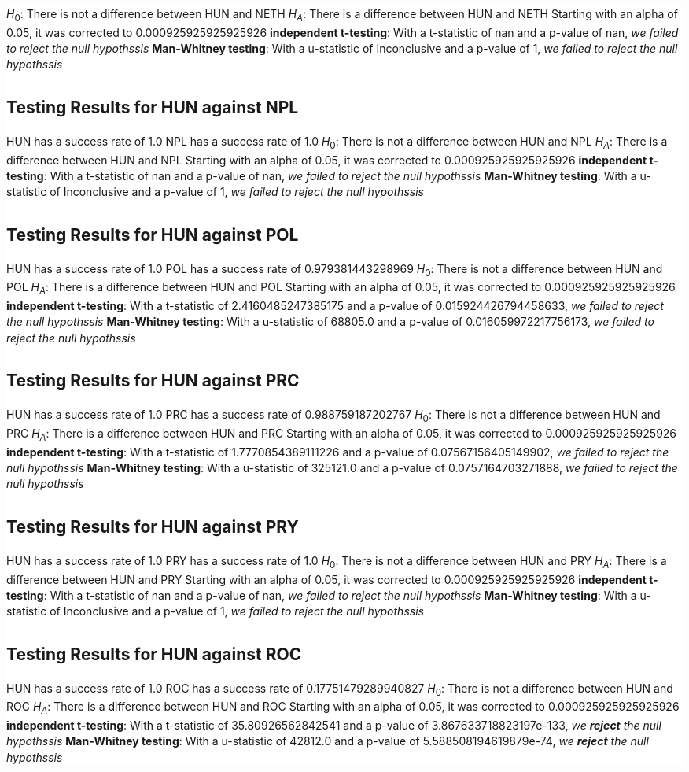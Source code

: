 $H_{0}$: There is not a difference between HUN and NETH
$H_{A}$: There is a difference between HUN and NETH
Starting with an alpha of 0.05, it was corrected to 0.000925925925925926
__independent t-testing__: With a t-statistic of nan and a p-value of nan, _we failed to reject the null hypothssis_
__Man-Whitney testing__: With a u-statistic of Inconclusive and a p-value of 1, _we failed to reject the null hypothssis_
## Testing Results for HUN against NPL 
HUN has a success rate of 1.0
NPL has a success rate of 1.0
$H_{0}$: There is not a difference between HUN and NPL
$H_{A}$: There is a difference between HUN and NPL
Starting with an alpha of 0.05, it was corrected to 0.000925925925925926
__independent t-testing__: With a t-statistic of nan and a p-value of nan, _we failed to reject the null hypothssis_
__Man-Whitney testing__: With a u-statistic of Inconclusive and a p-value of 1, _we failed to reject the null hypothssis_
## Testing Results for HUN against POL 
HUN has a success rate of 1.0
POL has a success rate of 0.979381443298969
$H_{0}$: There is not a difference between HUN and POL
$H_{A}$: There is a difference between HUN and POL
Starting with an alpha of 0.05, it was corrected to 0.000925925925925926
__independent t-testing__: With a t-statistic of 2.4160485247385175 and a p-value of 0.015924426794458633, _we failed to reject the null hypothssis_
__Man-Whitney testing__: With a u-statistic of 68805.0 and a p-value of 0.016059972217756173, _we failed to reject the null hypothssis_
## Testing Results for HUN against PRC 
HUN has a success rate of 1.0
PRC has a success rate of 0.988759187202767
$H_{0}$: There is not a difference between HUN and PRC
$H_{A}$: There is a difference between HUN and PRC
Starting with an alpha of 0.05, it was corrected to 0.000925925925925926
__independent t-testing__: With a t-statistic of 1.7770854389111226 and a p-value of 0.07567156405149902, _we failed to reject the null hypothssis_
__Man-Whitney testing__: With a u-statistic of 325121.0 and a p-value of 0.0757164703271888, _we failed to reject the null hypothssis_
## Testing Results for HUN against PRY 
HUN has a success rate of 1.0
PRY has a success rate of 1.0
$H_{0}$: There is not a difference between HUN and PRY
$H_{A}$: There is a difference between HUN and PRY
Starting with an alpha of 0.05, it was corrected to 0.000925925925925926
__independent t-testing__: With a t-statistic of nan and a p-value of nan, _we failed to reject the null hypothssis_
__Man-Whitney testing__: With a u-statistic of Inconclusive and a p-value of 1, _we failed to reject the null hypothssis_
## Testing Results for HUN against ROC 
HUN has a success rate of 1.0
ROC has a success rate of 0.17751479289940827
$H_{0}$: There is not a difference between HUN and ROC
$H_{A}$: There is a difference between HUN and ROC
Starting with an alpha of 0.05, it was corrected to 0.000925925925925926
__independent t-testing__: With a t-statistic of 35.80926562842541 and a p-value of 3.867633718823197e-133, _we **reject** the null hypothssis_
__Man-Whitney testing__: With a u-statistic of 42812.0 and a p-value of 5.588508194619879e-74, _we **reject** the null hypothssis_